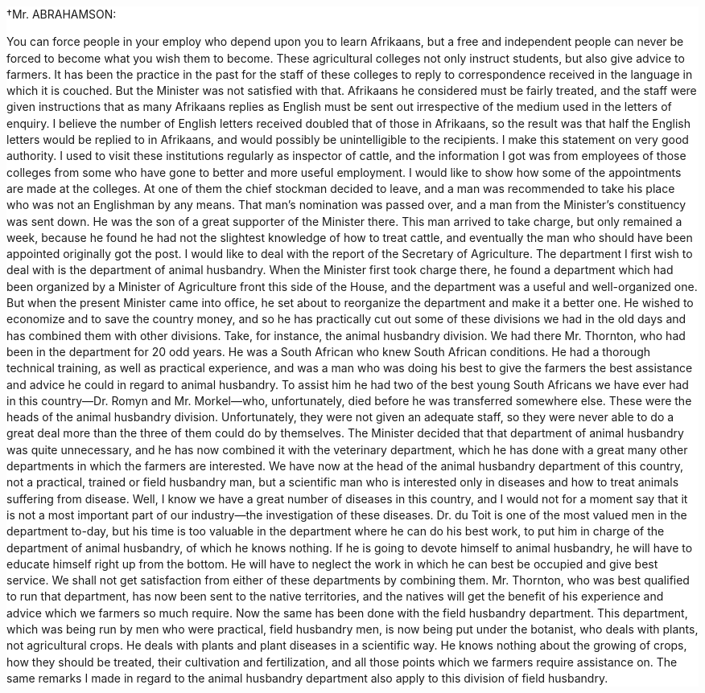 </speech>

<speech by="#abrahamson">

<from>&#x2020;Mr. <person refersTo="hansard_za">ABRAHAMSON</person>:</from>

<p>You can force people in your employ who depend upon you to learn Afrikaans, but a free and independent people can never be forced to become what you wish them to become. These agricultural colleges not only instruct students, but also give advice to farmers. It has been the practice in the past for the staff of these colleges to reply to correspondence received in the language in which it is couched. But the Minister was not satisfied with that. Afrikaans he considered must be fairly treated, and the staff were given instructions that as many Afrikaans replies as English must be sent out irrespective of the medium used in the letters of enquiry. I believe the number of English letters received doubled that of those in Afrikaans, so the result was that half the English letters would be replied to in Afrikaans, and would possibly be unintelligible to the recipients. I make this statement on very good authority. I used to visit these institutions regularly as inspector of cattle, and the information I got was from employees of those colleges from some who have gone to better and more useful employment. I would like to show how some of the appointments are made at the colleges. At one of them the chief stockman decided to leave, and a man was recommended to take his place who was not an Englishman by any means. That man&#x2019;s nomination was passed over, and a man from the Minister&#x2019;s constituency was sent down. He was the son of a great supporter of the Minister there. This man arrived to take charge, but only remained a week, because he found he had not the slightest knowledge of how to treat cattle, and eventually the man who should have been appointed originally got the post. I would like to deal with the report of the Secretary of Agriculture. The department I first wish to deal with is the department of animal husbandry. When the Minister first took charge there, he found a department which had been organized by a Minister of Agriculture front this side of the House, and the department was a useful and well-organized one. But when the present Minister came into office, he set about to reorganize the department and make it a better one. He wished to economize and to save the country money, and so he has practically cut out some of these divisions we had in the old days and has combined them with other divisions. Take, for instance, the animal husbandry division. We had there Mr. Thornton, who had been in the department for 20 odd years. He was a South African who knew South African conditions. He had a thorough technical training, as well as practical experience, and was a man who was doing his best to give the farmers the best assistance and advice he could in regard to animal husbandry. To assist him he had two of the best young South Africans we have ever had in this country&#x2014;Dr. Romyn and Mr. Morkel&#x2014;who, unfortunately, died before he was transferred somewhere else. These were the heads of the animal husbandry division. Unfortunately, they were not given an adequate staff, so they were never able to do a great deal more than the three of them could do by themselves. The Minister decided that that department of animal husbandry was quite unnecessary, and he has now combined it with the veterinary department, which he has done with a great many other departments in which the farmers are interested. We have now at the head of the animal husbandry department of this country, not a practical, trained or field husbandry man, but a scientific man who is interested only in diseases and how to treat animals suffering from disease. Well, I know we have a great number of diseases in this country, and I would not for a moment say that it is not a most important part of our industry&#x2014;the investigation of these diseases. Dr. du Toit is one of the most valued men in the department to-day, but his time is too valuable in the department where he can do his best work, to put him in charge of the department of animal husbandry, of which he knows nothing. If he is going to devote himself to animal husbandry, he will have to educate himself right up from the bottom. He will have to neglect the work in which he can best be occupied and give best service. We shall not get satisfaction from either of these departments by combining them. Mr. Thornton, who was best qualified to run that department, has now been sent to the native territories, and the natives will get the benefit of his experience and advice which we farmers so much require. Now the same has been done with the field husbandry department. This department, which was being run by men who were practical, field husbandry men, is now being put under the <span class="col_1839-1840" refersTo="page_0990"/>botanist, who deals with plants, not agricultural crops. He deals with plants and plant diseases in a scientific way. He knows nothing about the growing of crops, how they should be treated, their cultivation and fertilization, and all those points which we farmers require assistance on. The same remarks I made in regard to the animal husbandry department also apply to this division of field husbandry.</p>
